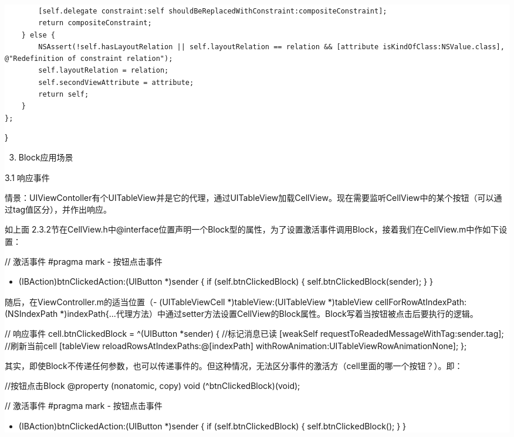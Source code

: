             [self.delegate constraint:self shouldBeReplacedWithConstraint:compositeConstraint];
            return compositeConstraint;
        } else {
            NSAssert(!self.hasLayoutRelation || self.layoutRelation == relation && [attribute isKindOfClass:NSValue.class], @"Redefinition of constraint relation");
            self.layoutRelation = relation;
            self.secondViewAttribute = attribute;
            return self;
        }
    };
}


3. Block应用场景

3.1 响应事件

情景：UIViewContoller有个UITableView并是它的代理，通过UITableView加载CellView。现在需要监听CellView中的某个按钮（可以通过tag值区分），并作出响应。

如上面 2.3.2节在CellView.h中@interface位置声明一个Block型的属性，为了设置激活事件调用Block，接着我们在CellView.m中作如下设置：

// 激活事件
#pragma mark - 按钮点击事件
- (IBAction)btnClickedAction:(UIButton *)sender {
    if (self.btnClickedBlock) {
        self.btnClickedBlock(sender);
    }
}


随后，在ViewController.m的适当位置（- (UITableViewCell *)tableView:(UITableView *)tableView cellForRowAtIndexPath:(NSIndexPath *)indexPath{...代理方法）中通过setter方法设置CellView的Block属性。Block写着当按钮被点击后要执行的逻辑。

// 响应事件
cell.btnClickedBlock = ^(UIButton *sender) {
    //标记消息已读
    [weakSelf requestToReadedMessageWithTag:sender.tag];
    //刷新当前cell
    [tableView reloadRowsAtIndexPaths:@[indexPath] withRowAnimation:UITableViewRowAnimationNone];
};


其实，即使Block不传递任何参数，也可以传递事件的。但这种情况，无法区分事件的激活方（cell里面的哪一个按钮？）。即：

//按钮点击Block
@property (nonatomic, copy) void (^btnClickedBlock)(void);


// 激活事件
#pragma mark - 按钮点击事件
- (IBAction)btnClickedAction:(UIButton *)sender {
    if (self.btnClickedBlock) {
        self.btnClickedBlock();
    }
}

